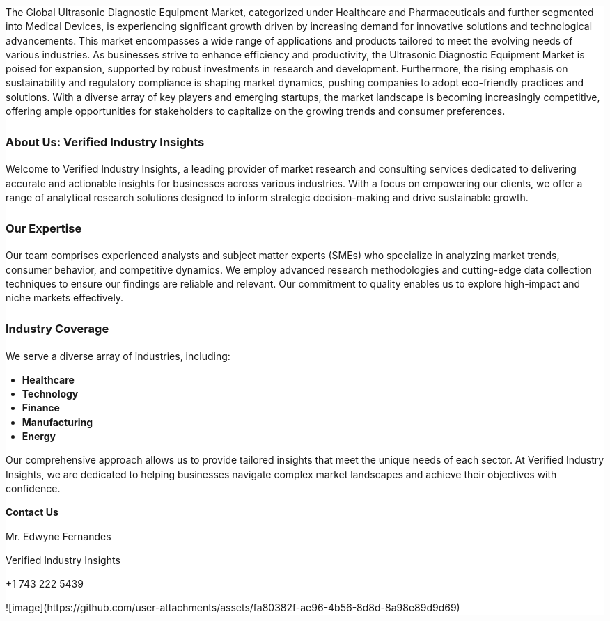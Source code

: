 </h3><p>The Global Ultrasonic Diagnostic Equipment Market, categorized under Healthcare and Pharmaceuticals and further segmented into Medical Devices, is experiencing significant growth driven by increasing demand for innovative solutions and technological advancements. This market encompasses a wide range of applications and products tailored to meet the evolving needs of various industries. As businesses strive to enhance efficiency and productivity, the Ultrasonic Diagnostic Equipment Market is poised for expansion, supported by robust investments in research and development. Furthermore, the rising emphasis on sustainability and regulatory compliance is shaping market dynamics, pushing companies to adopt eco-friendly practices and solutions. With a diverse array of key players and emerging startups, the market landscape is becoming increasingly competitive, offering ample opportunities for stakeholders to capitalize on the growing trends and consumer preferences.</p><h3>About Us: Verified Industry Insights</h3><p>Welcome to Verified Industry Insights, a leading provider of market research and consulting services dedicated to delivering accurate and actionable insights for businesses across various industries. With a focus on empowering our clients, we offer a range of analytical research solutions designed to inform strategic decision-making and drive sustainable growth.</p><h3>Our Expertise</h3><p>Our team comprises experienced analysts and subject matter experts (SMEs) who specialize in analyzing market trends, consumer behavior, and competitive dynamics. We employ advanced research methodologies and cutting-edge data collection techniques to ensure our findings are reliable and relevant. Our commitment to quality enables us to explore high-impact and niche markets effectively.</p><h3>Industry Coverage</h3><p>We serve a diverse array of industries, including:</p><ul><li><strong>Healthcare</strong></li><li><strong>Technology</strong></li><li><strong>Finance</strong></li><li><strong>Manufacturing</strong></li><li><strong>Energy</strong></li></ul><p>Our comprehensive approach allows us to provide tailored insights that meet the unique needs of each sector. At Verified Industry Insights, we are dedicated to helping businesses navigate complex market landscapes and achieve their objectives with confidence.</p><p><strong>Contact Us</strong></p><p>Mr. Edwyne Fernandes</p><p><a href="https://www.verifiedindustryinsights.com/">Verified Industry Insights</a></p><p>+1 743 222 5439</p>
![image](https://github.com/user-attachments/assets/fa80382f-ae96-4b56-8d8d-8a98e89d9d69)
